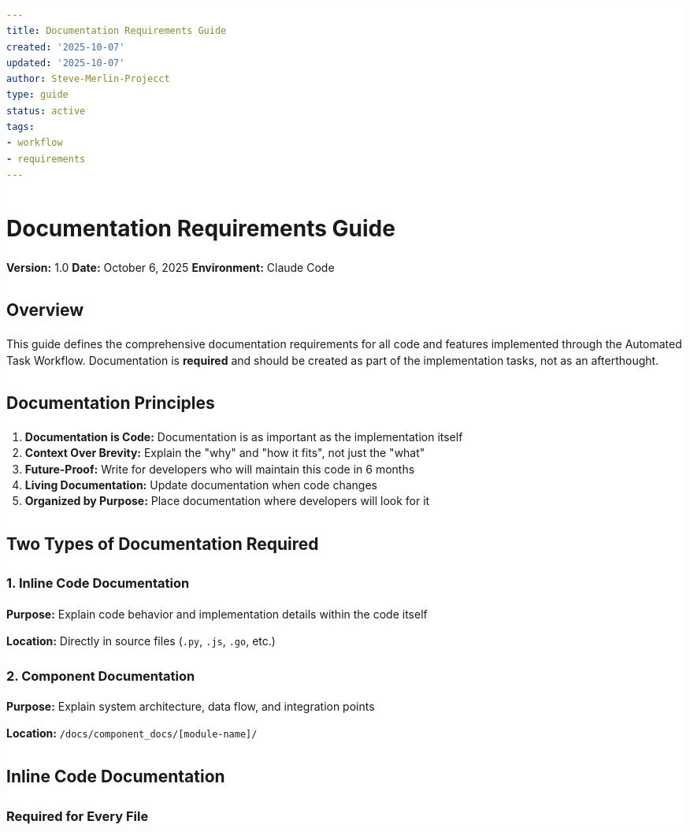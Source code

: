```yaml
---
title: Documentation Requirements Guide
created: '2025-10-07'
updated: '2025-10-07'
author: Steve-Merlin-Projecct
type: guide
status: active
tags:
- workflow
- requirements
---
```


# Documentation Requirements Guide
**Version:** 1.0
**Date:** October 6, 2025
**Environment:** Claude Code

## Overview

This guide defines the comprehensive documentation requirements for all code and features implemented through the Automated Task Workflow. Documentation is **required** and should be created as part of the implementation tasks, not as an afterthought.

## Documentation Principles

1. **Documentation is Code:** Documentation is as important as the implementation itself
2. **Context Over Brevity:** Explain the "why" and "how it fits", not just the "what"
3. **Future-Proof:** Write for developers who will maintain this code in 6 months
4. **Living Documentation:** Update documentation when code changes
5. **Organized by Purpose:** Place documentation where developers will look for it

## Two Types of Documentation Required

### 1. Inline Code Documentation
**Purpose:** Explain code behavior and implementation details within the code itself

**Location:** Directly in source files (`.py`, `.js`, `.go`, etc.)

### 2. Component Documentation
**Purpose:** Explain system architecture, data flow, and integration points

**Location:** `/docs/component_docs/[module-name]/`

## Inline Code Documentation

### Required for Every File
